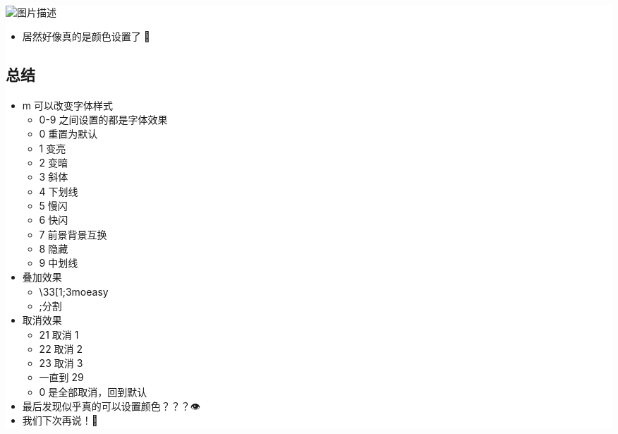 ![图片描述](https://doc.shiyanlou.com/courses/uid1190679-20210314-1615724727019)

- 居然好像真的是颜色设置了 🥰

## 总结

- m 可以改变字体样式
  - 0-9 之间设置的都是字体效果
  - 0 重置为默认
  - 1 变亮
  - 2 变暗
  - 3 斜体
  - 4 下划线
  - 5 慢闪
  - 6 快闪
  - 7 前景背景互换
  - 8 隐藏
  - 9 中划线
- 叠加效果
  - \33[1;3moeasy
  - ;分割
- 取消效果
  - 21 取消 1
  - 22 取消 2
  - 23 取消 3
  - 一直到 29
  - 0 是全部取消，回到默认
- 最后发现似乎真的可以设置颜色？？？👁
- 我们下次再说！👋
